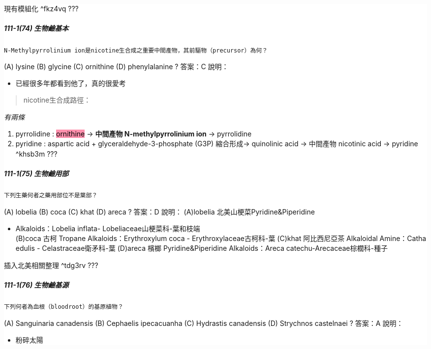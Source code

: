 現有模組化 ^fkz4vq
???

##### 111-1(74) 生物鹼基本
```Question
N-Methylpyrrolinium ion是nicotine生合成之重要中間產物，其前驅物（precursor）為何？
```
(A) lysine
(B) glycine
(C) ornithine
(D) phenylalanine
?
答案：C
說明：
- 已經很多年都看到他了，真的很愛考

> nicotine生合成路徑：

*有兩條*
1. pyrrolidine :  <mark style="background: #FF5582A6;">ornithine</mark> → **中間產物 N-methylpyrrolinium ion** → pyrrolidine
2. pyridine : aspartic acid + glyceraldehyde-3-phosphate (G3P) 縮合形成→ quinolinic acid → 中間產物 nicotinic acid → pyridine ^khsb3m
???

##### 111-1(75) 生物鹼用部
```Question
下列生藥何者之藥用部位不是葉部？
```
(A) lobelia
(B) coca
(C) khat
(D) areca
?
答案：D
說明：
(A)lobelia 北美山梗菜Pyridine&Piperidine 
- Alkaloids：Lobelia inflata- Lobeliaceae山梗菜科-葉和枝端  
(B)coca 古柯 Tropane Alkaloids：Erythroxylum coca - Erythroxylaceae古柯科-葉 
(C)khat 阿比西尼亞茶 Alkaloidal Amine：Catha edulis - Celastraceae衛矛科-葉 
(D)areca 檳榔 Pyridine&Piperidine Alkaloids：Areca catechu-Arecaceae棕櫚科-種子

插入北美相關整理 ^tdg3rv
???

##### 111-1(76) 生物鹼基源
```Question
下列何者為血根（bloodroot）的基原植物？
```
(A) Sanguinaria canadensis
(B) Cephaelis ipecacuanha
(C) Hydrastis canadensis
(D) Strychnos castelnaei
?
答案：A
說明：
- 粉碎太陽
